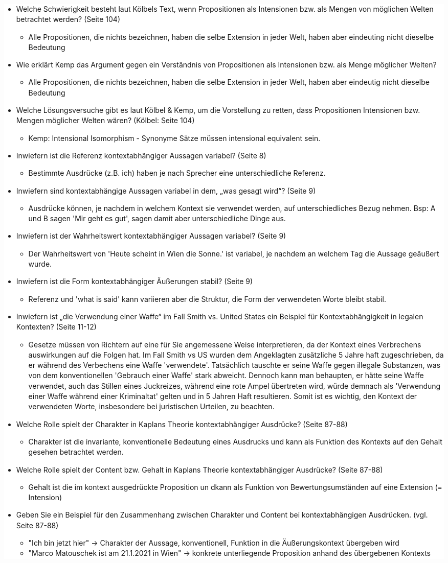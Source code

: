 
* Welche Schwierigkeit besteht laut Kölbels Text, wenn Propositionen als Intensionen bzw. als Mengen von möglichen Welten betrachtet werden? (Seite 104)
  * Alle Propositionen, die nichts bezeichnen, haben die selbe Extension in jeder Welt, haben aber eindeuting nicht dieselbe Bedeutung


* Wie erklärt Kemp das Argument gegen ein Verständnis von Propositionen als Intensionen bzw. als Menge möglicher Welten?
  * Alle Propositionen, die nichts bezeichnen, haben die selbe Extension in jeder Welt, haben aber eindeutig nicht dieselbe Bedeutung


* Welche Lösungsversuche gibt es laut Kölbel & Kemp, um die Vorstellung zu retten, dass Propositionen Intensionen bzw. Mengen möglicher Welten wären? (Kölbel: Seite 104)
  * Kemp: Intensional Isomorphism - Synonyme Sätze müssen intensional equivalent sein.


* Inwiefern ist die Referenz kontextabhängiger Aussagen variabel? (Seite 8)
  * Bestimmte Ausdrücke (z.B. ich) haben je nach Sprecher eine unterschiedliche Referenz.


* Inwiefern sind kontextabhängige Aussagen variabel in dem, „was gesagt wird“? (Seite 9)
  * Ausdrücke können, je nachdem in welchem Kontext sie verwendet werden, auf unterschiedliches Bezug nehmen. Bsp: A und B sagen 'Mir geht es gut', sagen damit aber unterschiedliche Dinge aus.


* Inwiefern ist der Wahrheitswert kontextabhängiger Aussagen variabel? (Seite 9)
  * Der Wahrheitswert von 'Heute scheint in Wien die Sonne.' ist variabel, je nachdem an welchem Tag die Aussage geäußert wurde.


* Inwiefern ist die Form kontextabhängiger Äußerungen stabil? (Seite 9)
  * Referenz und 'what is said' kann variieren aber die Struktur, die Form der verwendeten Worte bleibt stabil.


* Inwiefern ist „die Verwendung einer Waffe“ im Fall Smith vs. United States ein Beispiel für Kontextabhängigkeit in legalen Kontexten? (Seite 11-12)
  * Gesetze müssen von Richtern auf eine für Sie angemessene Weise interpretieren, da der Kontext eines Verbrechens auswirkungen auf die Folgen hat. Im Fall Smith vs US wurden dem Angeklagten zusätzliche 5 Jahre haft zugeschrieben, da er während des Verbechens eine Waffe 'verwendete'. Tatsächlich tauschte er seine Waffe gegen illegale Substanzen, was von dem konventionellen 'Gebrauch einer Waffe' stark abweicht. Dennoch kann man behaupten, er hätte seine Waffe verwendet, auch das Stillen eines Juckreizes, während eine rote Ampel übertreten wird, würde demnach als 'Verwendung einer Waffe während einer Kriminaltat' gelten und in 5 Jahren Haft resultieren. Somit ist es wichtig, den Kontext der verwendeten Worte, insbesondere bei juristischen Urteilen, zu beachten.


* Welche Rolle spielt der Charakter in Kaplans Theorie kontextabhängiger Ausdrücke? (Seite 87-88)
  * Charakter ist die invariante, konventionelle Bedeutung eines Ausdrucks und kann als Funktion des Kontexts auf den Gehalt gesehen betrachtet werden.


* Welche Rolle spielt der Content bzw. Gehalt in Kaplans Theorie kontextabhängiger Ausdrücke? (Seite 87-88)
  * Gehalt ist die im kontext ausgedrückte Proposition un dkann als Funktion von Bewertungsumständen auf eine Extension (= Intension)


* Geben Sie ein Beispiel für den Zusammenhang zwischen Charakter und Content bei kontextabhängigen Ausdrücken. (vgl. Seite 87-88)
  * "Ich bin jetzt hier" -> Charakter der Aussage, konventionell, Funktion in die Äußerungskontext übergeben wird
  * "Marco Matouschek ist am 21.1.2021 in Wien" -> konkrete unterliegende Proposition anhand des übergebenen Kontexts
